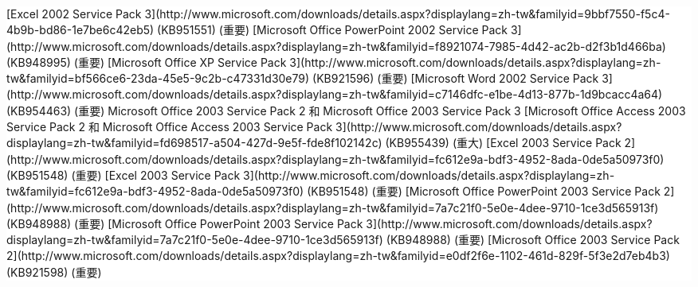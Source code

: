 </td>
<td style="border:1px solid black;">
[Excel 2002 Service Pack 3](http://www.microsoft.com/downloads/details.aspx?displaylang=zh-tw&familyid=9bbf7550-f5c4-4b9b-bd86-1e7be6c42eb5)  
(KB951551)  
(重要)
</td>
<td style="border:1px solid black;">
[Microsoft Office PowerPoint 2002 Service Pack 3](http://www.microsoft.com/downloads/details.aspx?displaylang=zh-tw&familyid=f8921074-7985-4d42-ac2b-d2f3b1d466ba)  
(KB948995)  
(重要)
</td>
<td style="border:1px solid black;">
[Microsoft Office XP Service Pack 3](http://www.microsoft.com/downloads/details.aspx?displaylang=zh-tw&familyid=bf566ce6-23da-45e5-9c2b-c47331d30e79)  
(KB921596)  
(重要)
</td>
<td style="border:1px solid black;">
[Microsoft Word 2002 Service Pack 3](http://www.microsoft.com/downloads/details.aspx?displaylang=zh-tw&familyid=c7146dfc-e1be-4d13-877b-1d9bcacc4a64)  
(KB954463)  
(重要)
</td>
</tr>
<tr class="alternateRow">
<td style="border:1px solid black;">
Microsoft Office 2003 Service Pack 2 和 Microsoft Office 2003 Service Pack 3
</td>
<td style="border:1px solid black;">
[Microsoft Office Access 2003 Service Pack 2 和 Microsoft Office Access 2003 Service Pack 3](http://www.microsoft.com/downloads/details.aspx?displaylang=zh-tw&familyid=fd698517-a504-427d-9e5f-fde8f102142c)  
(KB955439)  
(重大)
</td>
<td style="border:1px solid black;">
[Excel 2003 Service Pack 2](http://www.microsoft.com/downloads/details.aspx?displaylang=zh-tw&familyid=fc612e9a-bdf3-4952-8ada-0de5a50973f0)  
(KB951548)  
(重要)  
[Excel 2003 Service Pack 3](http://www.microsoft.com/downloads/details.aspx?displaylang=zh-tw&familyid=fc612e9a-bdf3-4952-8ada-0de5a50973f0)  
(KB951548)  
(重要)
</td>
<td style="border:1px solid black;">
[Microsoft Office PowerPoint 2003 Service Pack 2](http://www.microsoft.com/downloads/details.aspx?displaylang=zh-tw&familyid=7a7c21f0-5e0e-4dee-9710-1ce3d565913f)  
(KB948988)  
(重要)  
[Microsoft Office PowerPoint 2003 Service Pack 3](http://www.microsoft.com/downloads/details.aspx?displaylang=zh-tw&familyid=7a7c21f0-5e0e-4dee-9710-1ce3d565913f)  
(KB948988)  
(重要)
</td>
<td style="border:1px solid black;">
[Microsoft Office 2003 Service Pack 2](http://www.microsoft.com/downloads/details.aspx?displaylang=zh-tw&familyid=e0df2f6e-1102-461d-829f-5f3e2d7eb4b3)  
(KB921598)  
(重要)
</td>
<td style="border:1px solid black;">